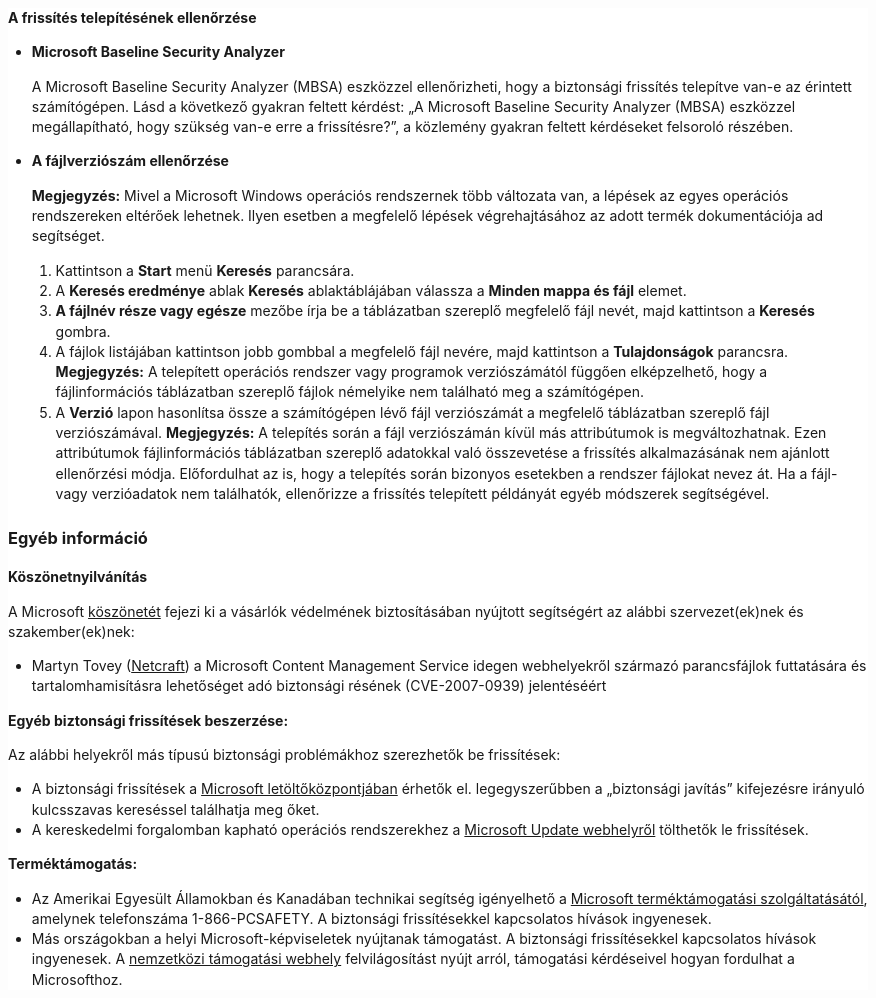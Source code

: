 **A frissítés telepítésének ellenőrzése**

-   **Microsoft Baseline Security Analyzer**

    A Microsoft Baseline Security Analyzer (MBSA) eszközzel ellenőrizheti, hogy a biztonsági frissítés telepítve van-e az érintett számítógépen. Lásd a következő gyakran feltett kérdést: „A Microsoft Baseline Security Analyzer (MBSA) eszközzel megállapítható, hogy szükség van-e erre a frissítésre?”, a közlemény gyakran feltett kérdéseket felsoroló részében.

-   **A fájlverziószám ellenőrzése**

    **Megjegyzés:** Mivel a Microsoft Windows operációs rendszernek több változata van, a lépések az egyes operációs rendszereken eltérőek lehetnek. Ilyen esetben a megfelelő lépések végrehajtásához az adott termék dokumentációja ad segítséget.

    1.  Kattintson a **Start** menü **Keresés** parancsára.
    2.  A **Keresés eredménye** ablak **Keresés** ablaktáblájában válassza a **Minden mappa és fájl** elemet.
    3.  **A fájlnév része vagy egésze** mezőbe írja be a táblázatban szereplő megfelelő fájl nevét, majd kattintson a **Keresés** gombra.
    4.  A fájlok listájában kattintson jobb gombbal a megfelelő fájl nevére, majd kattintson a **Tulajdonságok** parancsra.
        **Megjegyzés:** A telepített operációs rendszer vagy programok verziószámától függően elképzelhető, hogy a fájlinformációs táblázatban szereplő fájlok némelyike nem található meg a számítógépen.
    5.  A **Verzió** lapon hasonlítsa össze a számítógépen lévő fájl verziószámát a megfelelő táblázatban szereplő fájl verziószámával.
        **Megjegyzés:** A telepítés során a fájl verziószámán kívül más attribútumok is megváltozhatnak. Ezen attribútumok fájlinformációs táblázatban szereplő adatokkal való összevetése a frissítés alkalmazásának nem ajánlott ellenőrzési módja. Előfordulhat az is, hogy a telepítés során bizonyos esetekben a rendszer fájlokat nevez át. Ha a fájl- vagy verzióadatok nem találhatók, ellenőrizze a frissítés telepített példányát egyéb módszerek segítségével.

### Egyéb információ

**Köszönetnyilvánítás**

A Microsoft [köszönetét](http://go.microsoft.com/fwlink/?linkid=21127) fejezi ki a vásárlók védelmének biztosításában nyújtott segítségért az alábbi szervezet(ek)nek és szakember(ek)nek:

-   Martyn Tovey ([Netcraft](http://news.netcraft.com/)) a Microsoft Content Management Service idegen webhelyekről származó parancsfájlok futtatására és tartalomhamisításra lehetőséget adó biztonsági résének (CVE-2007-0939) jelentéséért

**Egyéb biztonsági frissítések beszerzése:**

Az alábbi helyekről más típusú biztonsági problémákhoz szerezhetők be frissítések:

-   A biztonsági frissítések a [Microsoft letöltőközpontjában](http://go.microsoft.com/fwlink/?linkid=21129) érhetők el. legegyszerűbben a „biztonsági javítás” kifejezésre irányuló kulcsszavas kereséssel találhatja meg őket.
-   A kereskedelmi forgalomban kapható operációs rendszerekhez a [Microsoft Update webhelyről](http://go.microsoft.com/fwlink/?linkid=40747) tölthetők le frissítések.

**Terméktámogatás:**

-   Az Amerikai Egyesült Államokban és Kanadában technikai segítség igényelhető a [Microsoft terméktámogatási szolgáltatásától](http://go.microsoft.com/fwlink/?linkid=21131), amelynek telefonszáma 1-866-PCSAFETY. A biztonsági frissítésekkel kapcsolatos hívások ingyenesek.
-   Más országokban a helyi Microsoft-képviseletek nyújtanak támogatást. A biztonsági frissítésekkel kapcsolatos hívások ingyenesek. A [nemzetközi támogatási webhely](http://go.microsoft.com/fwlink/?linkid=21155) felvilágosítást nyújt arról, támogatási kérdéseivel hogyan fordulhat a Microsofthoz.
